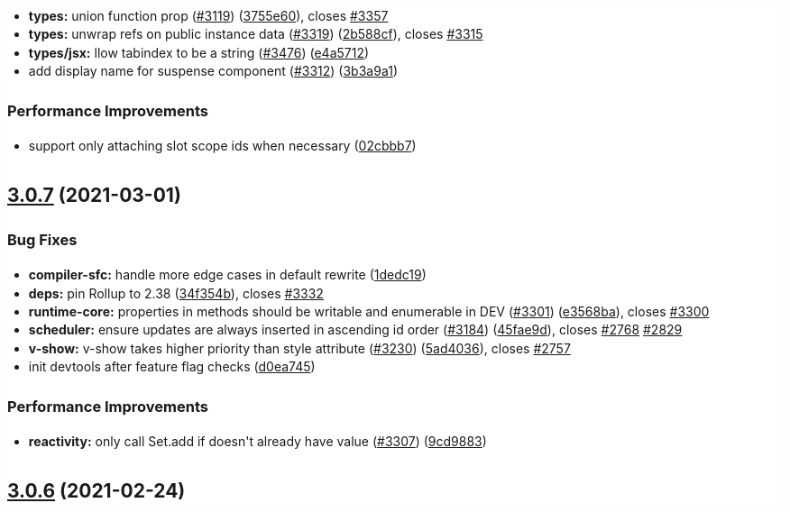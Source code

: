 * **types:** union function prop ([#3119](https://github.com/vuejs/vue-next/issues/3119)) ([3755e60](https://github.com/vuejs/vue-next/commit/3755e60c52adcd83e569f32c3d31d8854b4fdd8d)), closes [#3357](https://github.com/vuejs/vue-next/issues/3357)
* **types:** unwrap refs on public instance data ([#3319](https://github.com/vuejs/vue-next/issues/3319)) ([2b588cf](https://github.com/vuejs/vue-next/commit/2b588cf1bc03329576b8759c9072e3e551b739f1)), closes [#3315](https://github.com/vuejs/vue-next/issues/3315)
* **types/jsx:** llow tabindex to be a string ([#3476](https://github.com/vuejs/vue-next/issues/3476)) ([e4a5712](https://github.com/vuejs/vue-next/commit/e4a5712a33d10d3087f1c3cff0ecdf5569a84d94))
* add display name for suspense component ([#3312](https://github.com/vuejs/vue-next/issues/3312)) ([3b3a9a1](https://github.com/vuejs/vue-next/commit/3b3a9a1f5225fb734d16ffe2d596f457e9c47cec))


### Performance Improvements

* support only attaching slot scope ids when necessary ([02cbbb7](https://github.com/vuejs/vue-next/commit/02cbbb718ca226b087c42e6f132120931307c2a6))



## [3.0.7](https://github.com/vuejs/vue-next/compare/v3.0.6...v3.0.7) (2021-03-01)


### Bug Fixes

* **compiler-sfc:** handle more edge cases in default rewrite ([1dedc19](https://github.com/vuejs/vue-next/commit/1dedc19e1f0a2039d2ab8f55af6e27034b8dcde5))
* **deps:** pin Rollup to 2.38 ([34f354b](https://github.com/vuejs/vue-next/commit/34f354b2a0eeb6c148ca485ae3558842814ea4d2)), closes [#3332](https://github.com/vuejs/vue-next/issues/3332)
* **runtime-core:** properties in methods should be writable and enumerable in DEV ([#3301](https://github.com/vuejs/vue-next/issues/3301)) ([e3568ba](https://github.com/vuejs/vue-next/commit/e3568bae276889cee60f4e84321a287125014e86)), closes [#3300](https://github.com/vuejs/vue-next/issues/3300)
* **scheduler:** ensure updates are always inserted in ascending id order ([#3184](https://github.com/vuejs/vue-next/issues/3184)) ([45fae9d](https://github.com/vuejs/vue-next/commit/45fae9d308e8cb9fe3304d4ca03c373ce63b2e62)), closes [#2768](https://github.com/vuejs/vue-next/issues/2768) [#2829](https://github.com/vuejs/vue-next/issues/2829)
* **v-show:** v-show takes higher priority than style attribute ([#3230](https://github.com/vuejs/vue-next/issues/3230)) ([5ad4036](https://github.com/vuejs/vue-next/commit/5ad4036e29f75dc907e95b99a63325b855332566)), closes [#2757](https://github.com/vuejs/vue-next/issues/2757)
* init devtools after feature flag checks ([d0ea745](https://github.com/vuejs/vue-next/commit/d0ea74556f74d8c503ffb7b70f41cbe2ce14db98))


### Performance Improvements

* **reactivity:** only call Set.add if doesn't already have value ([#3307](https://github.com/vuejs/vue-next/issues/3307)) ([9cd9883](https://github.com/vuejs/vue-next/commit/9cd988342cfa32ddd9479585244eb317d74c9712))



## [3.0.6](https://github.com/vuejs/vue-next/compare/v3.0.5...v3.0.6) (2021-02-24)
